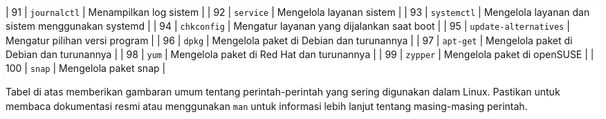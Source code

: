 | 91  | `journalctl`          | Menampilkan log sistem                                     |
| 92  | `service`             | Mengelola layanan sistem                                   |
| 93  | `systemctl`           | Mengelola layanan dan sistem menggunakan systemd           |
| 94  | `chkconfig`           | Mengatur layanan yang dijalankan saat boot                 |
| 95  | `update-alternatives` | Mengatur pilihan versi program                             |
| 96  | `dpkg`                | Mengelola paket di Debian dan turunannya                   |
| 97  | `apt-get`             | Mengelola paket di Debian dan turunannya                   |
| 98  | `yum`                 | Mengelola paket di Red Hat dan turunannya                  |
| 99  | `zypper`              | Mengelola paket di openSUSE                                |
| 100 | `snap`                | Mengelola paket snap                                       |

Tabel di atas memberikan gambaran umum tentang perintah-perintah yang sering digunakan dalam Linux. Pastikan untuk membaca dokumentasi resmi atau menggunakan `man` untuk informasi lebih lanjut tentang masing-masing perintah.